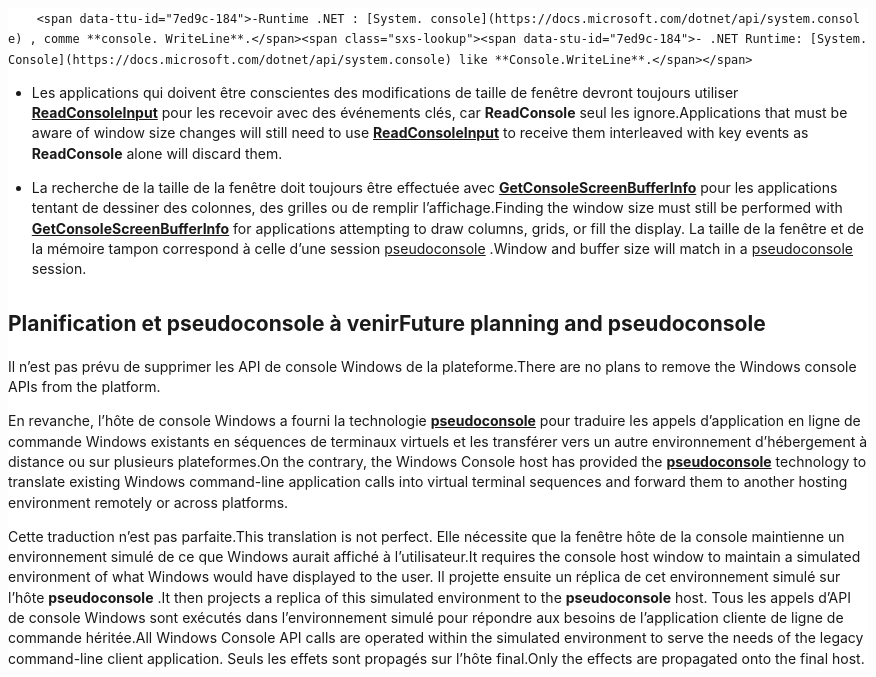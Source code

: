         <span data-ttu-id="7ed9c-184">-Runtime .NET : [System. console](https://docs.microsoft.com/dotnet/api/system.console) , comme **console. WriteLine**.</span><span class="sxs-lookup"><span data-stu-id="7ed9c-184">- .NET Runtime: [System.Console](https://docs.microsoft.com/dotnet/api/system.console) like **Console.WriteLine**.</span></span>

- <span data-ttu-id="7ed9c-185">Les applications qui doivent être conscientes des modifications de taille de fenêtre devront toujours utiliser [**ReadConsoleInput**](readconsoleinput.md) pour les recevoir avec des événements clés, car **ReadConsole** seul les ignore.</span><span class="sxs-lookup"><span data-stu-id="7ed9c-185">Applications that must be aware of window size changes will still need to use [**ReadConsoleInput**](readconsoleinput.md) to receive them interleaved with key events as **ReadConsole** alone will discard them.</span></span>

- <span data-ttu-id="7ed9c-186">La recherche de la taille de la fenêtre doit toujours être effectuée avec [**GetConsoleScreenBufferInfo**](getconsolescreenbufferinfo.md) pour les applications tentant de dessiner des colonnes, des grilles ou de remplir l’affichage.</span><span class="sxs-lookup"><span data-stu-id="7ed9c-186">Finding the window size must still be performed with [**GetConsoleScreenBufferInfo**](getconsolescreenbufferinfo.md) for applications attempting to draw columns, grids, or fill the display.</span></span> <span data-ttu-id="7ed9c-187">La taille de la fenêtre et de la mémoire tampon correspond à celle d’une session [pseudoconsole](pseudoconsoles.md) .</span><span class="sxs-lookup"><span data-stu-id="7ed9c-187">Window and buffer size will match in a [pseudoconsole](pseudoconsoles.md) session.</span></span>

## <a name="future-planning-and-pseudoconsole"></a><span data-ttu-id="7ed9c-188">Planification et pseudoconsole à venir</span><span class="sxs-lookup"><span data-stu-id="7ed9c-188">Future planning and pseudoconsole</span></span>

<span data-ttu-id="7ed9c-189">Il n’est pas prévu de supprimer les API de console Windows de la plateforme.</span><span class="sxs-lookup"><span data-stu-id="7ed9c-189">There are no plans to remove the Windows console APIs from the platform.</span></span>

<span data-ttu-id="7ed9c-190">En revanche, l’hôte de console Windows a fourni la technologie **[pseudoconsole](pseudoconsoles.md)** pour traduire les appels d’application en ligne de commande Windows existants en séquences de terminaux virtuels et les transférer vers un autre environnement d’hébergement à distance ou sur plusieurs plateformes.</span><span class="sxs-lookup"><span data-stu-id="7ed9c-190">On the contrary, the Windows Console host has provided the **[pseudoconsole](pseudoconsoles.md)** technology to translate existing Windows command-line application calls into virtual terminal sequences and forward them to another hosting environment remotely or across platforms.</span></span>

<span data-ttu-id="7ed9c-191">Cette traduction n’est pas parfaite.</span><span class="sxs-lookup"><span data-stu-id="7ed9c-191">This translation is not perfect.</span></span> <span data-ttu-id="7ed9c-192">Elle nécessite que la fenêtre hôte de la console maintienne un environnement simulé de ce que Windows aurait affiché à l’utilisateur.</span><span class="sxs-lookup"><span data-stu-id="7ed9c-192">It requires the console host window to maintain a simulated environment of what Windows would have displayed to the user.</span></span> <span data-ttu-id="7ed9c-193">Il projette ensuite un réplica de cet environnement simulé sur l’hôte **pseudoconsole** .</span><span class="sxs-lookup"><span data-stu-id="7ed9c-193">It then projects a replica of this simulated environment to the **pseudoconsole** host.</span></span> <span data-ttu-id="7ed9c-194">Tous les appels d’API de console Windows sont exécutés dans l’environnement simulé pour répondre aux besoins de l’application cliente de ligne de commande héritée.</span><span class="sxs-lookup"><span data-stu-id="7ed9c-194">All Windows Console API calls are operated within the simulated environment to serve the needs of the legacy command-line client application.</span></span> <span data-ttu-id="7ed9c-195">Seuls les effets sont propagés sur l’hôte final.</span><span class="sxs-lookup"><span data-stu-id="7ed9c-195">Only the effects are propagated onto the final host.</span></span>
